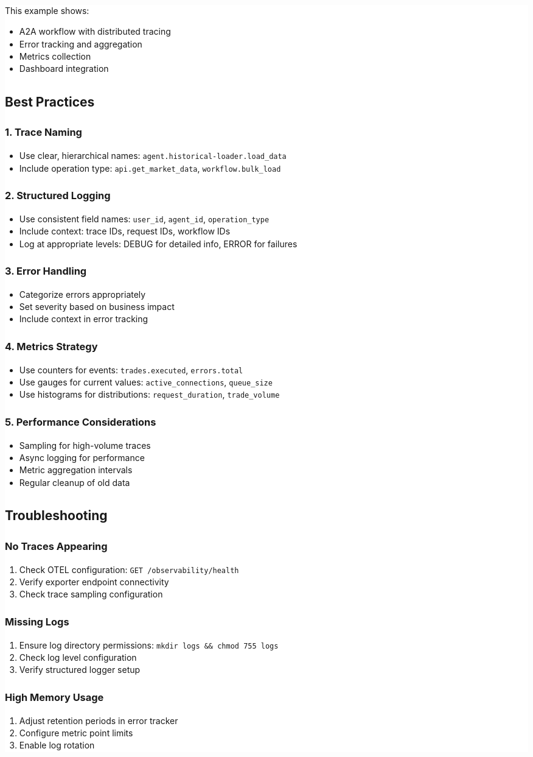 This example shows:
- A2A workflow with distributed tracing
- Error tracking and aggregation
- Metrics collection
- Dashboard integration

## Best Practices

### 1. Trace Naming
- Use clear, hierarchical names: `agent.historical-loader.load_data`
- Include operation type: `api.get_market_data`, `workflow.bulk_load`

### 2. Structured Logging
- Use consistent field names: `user_id`, `agent_id`, `operation_type`
- Include context: trace IDs, request IDs, workflow IDs
- Log at appropriate levels: DEBUG for detailed info, ERROR for failures

### 3. Error Handling
- Categorize errors appropriately
- Set severity based on business impact
- Include context in error tracking

### 4. Metrics Strategy
- Use counters for events: `trades.executed`, `errors.total`
- Use gauges for current values: `active_connections`, `queue_size`
- Use histograms for distributions: `request_duration`, `trade_volume`

### 5. Performance Considerations
- Sampling for high-volume traces
- Async logging for performance
- Metric aggregation intervals
- Regular cleanup of old data

## Troubleshooting

### No Traces Appearing
1. Check OTEL configuration: `GET /observability/health`
2. Verify exporter endpoint connectivity
3. Check trace sampling configuration

### Missing Logs
1. Ensure log directory permissions: `mkdir logs && chmod 755 logs`
2. Check log level configuration
3. Verify structured logger setup

### High Memory Usage
1. Adjust retention periods in error tracker
2. Configure metric point limits
3. Enable log rotation

